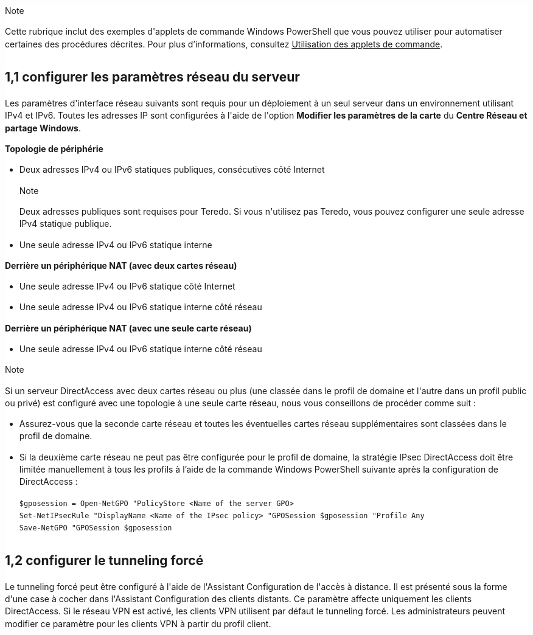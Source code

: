 > [!NOTE]  
> Cette rubrique inclut des exemples d'applets de commande Windows PowerShell que vous pouvez utiliser pour automatiser certaines des procédures décrites. Pour plus d’informations, consultez [Utilisation des applets de commande](https://go.microsoft.com/fwlink/p/?linkid=230693).  
  
## <a name="ConfigNetworkSettings"></a>1,1 configurer les paramètres réseau du serveur  
Les paramètres d'interface réseau suivants sont requis pour un déploiement à un seul serveur dans un environnement utilisant IPv4 et IPv6. Toutes les adresses IP sont configurées à l'aide de l'option **Modifier les paramètres de la carte** du **Centre Réseau et partage Windows**.  
  
**Topologie de périphérie**  
  
-   Deux adresses IPv4 ou IPv6 statiques publiques, consécutives côté Internet  
  
    > [!NOTE]  
    > Deux adresses publiques sont requises pour Teredo. Si vous n'utilisez pas Teredo, vous pouvez configurer une seule adresse IPv4 statique publique.  
  
-   Une seule adresse IPv4 ou IPv6 statique interne  
  
**Derrière un périphérique NAT (avec deux cartes réseau)**  
  
-   Une seule adresse IPv4 ou IPv6 statique côté Internet  
  
-   Une seule adresse IPv4 ou IPv6 statique interne côté réseau  
  
**Derrière un périphérique NAT (avec une seule carte réseau)**  
  
-   Une seule adresse IPv4 ou IPv6 statique interne côté réseau  
  
> [!NOTE]  
> Si un serveur DirectAccess avec deux cartes réseau ou plus (une classée dans le profil de domaine et l'autre dans un profil public ou privé) est configuré avec une topologie à une seule carte réseau, nous vous conseillons de procéder comme suit :  
>   
> -   Assurez-vous que la seconde carte réseau et toutes les éventuelles cartes réseau supplémentaires sont classées dans le profil de domaine.  
> -   Si la deuxième carte réseau ne peut pas être configurée pour le profil de domaine, la stratégie IPsec DirectAccess doit être limitée manuellement à tous les profils à l’aide de la commande Windows PowerShell suivante après la configuration de DirectAccess :  
>   
>     ```  
>     $gposession = Open-NetGPO "PolicyStore <Name of the server GPO>  
>     Set-NetIPsecRule "DisplayName <Name of the IPsec policy> "GPOSession $gposession "Profile Any  
>     Save-NetGPO "GPOSession $gposession  
>     ```  
  
## <a name="BKMK_forcetunnel"></a>1,2 configurer le tunneling forcé  
Le tunneling forcé peut être configuré à l'aide de l'Assistant Configuration de l'accès à distance. Il est présenté sous la forme d'une case à cocher dans l'Assistant Configuration des clients distants. Ce paramètre affecte uniquement les clients DirectAccess. Si le réseau VPN est activé, les clients VPN utilisent par défaut le tunneling forcé. Les administrateurs peuvent modifier ce paramètre pour les clients VPN à partir du profil client.  
  
